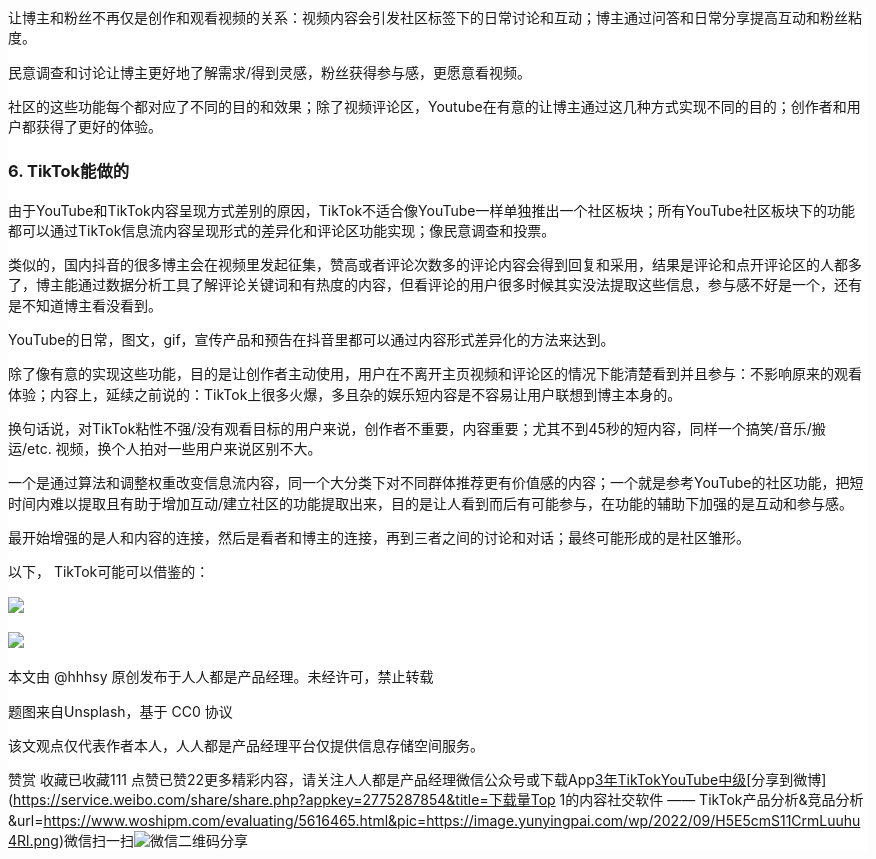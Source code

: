 让博主和粉丝不再仅是创作和观看视频的关系：视频内容会引发社区标签下的日常讨论和互动；博主通过问答和日常分享提高互动和粉丝粘度。

民意调查和讨论让博主更好地了解需求/得到灵感，粉丝获得参与感，更愿意看视频。

社区的这些功能每个都对应了不同的目的和效果；除了视频评论区，Youtube在有意的让博主通过这几种方式实现不同的目的；创作者和用户都获得了更好的体验。

### 6\. TikTok能做的

由于YouTube和TikTok内容呈现方式差别的原因，TikTok不适合像YouTube一样单独推出一个社区板块；所有YouTube社区板块下的功能都可以通过TikTok信息流内容呈现形式的差异化和评论区功能实现；像民意调查和投票。

类似的，国内抖音的很多博主会在视频里发起征集，赞高或者评论次数多的评论内容会得到回复和采用，结果是评论和点开评论区的人都多了，博主能通过数据分析工具了解评论关键词和有热度的内容，但看评论的用户很多时候其实没法提取这些信息，参与感不好是一个，还有是不知道博主看没看到。

YouTube的日常，图文，gif，宣传产品和预告在抖音里都可以通过内容形式差异化的方法来达到。

除了像有意的实现这些功能，目的是让创作者主动使用，用户在不离开主页视频和评论区的情况下能清楚看到并且参与：不影响原来的观看体验；内容上，延续之前说的：TikTok上很多火爆，多且杂的娱乐短内容是不容易让用户联想到博主本身的。

换句话说，对TikTok粘性不强/没有观看目标的用户来说，创作者不重要，内容重要；尤其不到45秒的短内容，同样一个搞笑/音乐/搬运/etc. 视频，换个人拍对一些用户来说区别不大。

一个是通过算法和调整权重改变信息流内容，同一个大分类下对不同群体推荐更有价值感的内容；一个就是参考YouTube的社区功能，把短时间内难以提取且有助于增加互动/建立社区的功能提取出来，目的是让人看到而后有可能参与，在功能的辅助下加强的是互动和参与感。

最开始增强的是人和内容的连接，然后是看者和博主的连接，再到三者之间的讨论和对话；最终可能形成的是社区雏形。

以下， TikTok可能可以借鉴的：

![](https://image.yunyingpai.com/wp/2022/09/xS237QBZDFOg6qlo314r.png)

![](https://image.yunyingpai.com/wp/2022/09/gWUTdO12cEy5xVJiZBsN.png)

本文由 @hhhsy 原创发布于人人都是产品经理。未经许可，禁止转载

题图来自Unsplash，基于 CC0 协议

该文观点仅代表作者本人，人人都是产品经理平台仅提供信息存储空间服务。

赞赏 收藏已收藏111 点赞已赞22更多精彩内容，请关注人人都是产品经理微信公众号或下载App[3年](https://www.woshipm.com/tag/3%e5%b9%b4)[TikTok](https://www.woshipm.com/tag/tiktok)[YouTube](https://www.woshipm.com/tag/youtube)[中级](https://www.woshipm.com/tag/%e4%b8%ad%e7%ba%a7)[分享到微博](https://service.weibo.com/share/share.php?appkey=2775287854&title=下载量Top 1的内容社交软件 —— TikTok产品分析&竞品分析&url=https://www.woshipm.com/evaluating/5616465.html&pic=https://image.yunyingpai.com/wp/2022/09/H5E5cmS11CrmLuuhu4Rl.png)微信扫一扫![微信二维码](https://api.pwmqr.com/qrcode/create/?url=https://www.woshipm.com/evaluating/5616465.html)分享